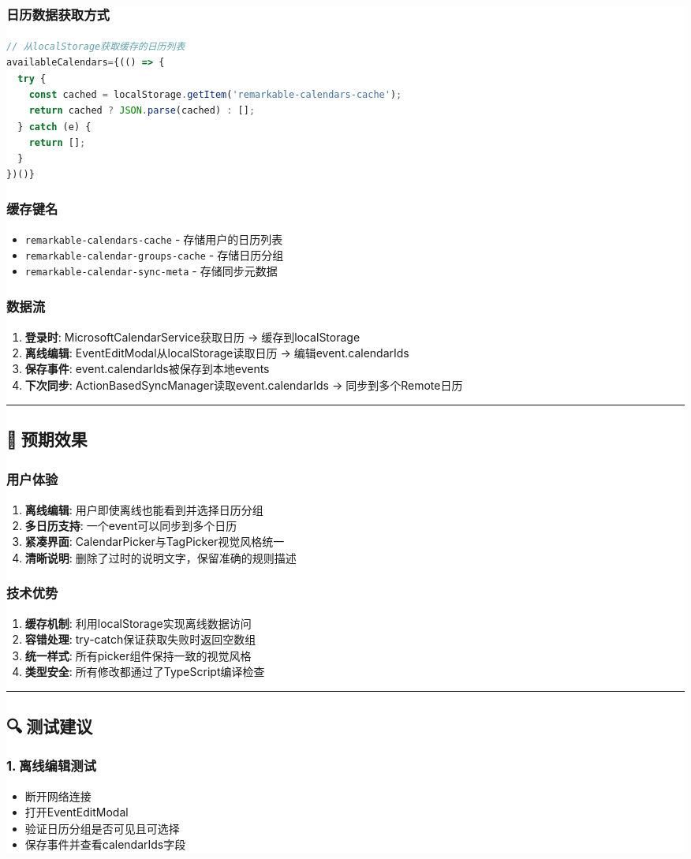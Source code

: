 ### 日历数据获取方式

```typescript
// 从localStorage获取缓存的日历列表
availableCalendars={(() => {
  try {
    const cached = localStorage.getItem('remarkable-calendars-cache');
    return cached ? JSON.parse(cached) : [];
  } catch (e) {
    return [];
  }
})()}
```

### 缓存键名
- `remarkable-calendars-cache` - 存储用户的日历列表
- `remarkable-calendar-groups-cache` - 存储日历分组
- `remarkable-calendar-sync-meta` - 存储同步元数据

### 数据流
1. **登录时**: MicrosoftCalendarService获取日历 → 缓存到localStorage
2. **离线编辑**: EventEditModal从localStorage读取日历 → 编辑event.calendarIds
3. **保存事件**: event.calendarIds被保存到本地events
4. **下次同步**: ActionBasedSyncManager读取event.calendarIds → 同步到多个Remote日历

---

## 🎯 预期效果

### 用户体验
1. **离线编辑**: 用户即使离线也能看到并选择日历分组
2. **多日历支持**: 一个event可以同步到多个日历
3. **紧凑界面**: CalendarPicker与TagPicker视觉风格统一
4. **清晰说明**: 删除了过时的说明文字，保留准确的规则描述

### 技术优势
1. **缓存机制**: 利用localStorage实现离线数据访问
2. **容错处理**: try-catch保证获取失败时返回空数组
3. **统一样式**: 所有picker组件保持一致的视觉风格
4. **类型安全**: 所有修改都通过了TypeScript编译检查

---

## 🔍 测试建议

### 1. 离线编辑测试
- 断开网络连接
- 打开EventEditModal
- 验证日历分组是否可见且可选择
- 保存事件并查看calendarIds字段
